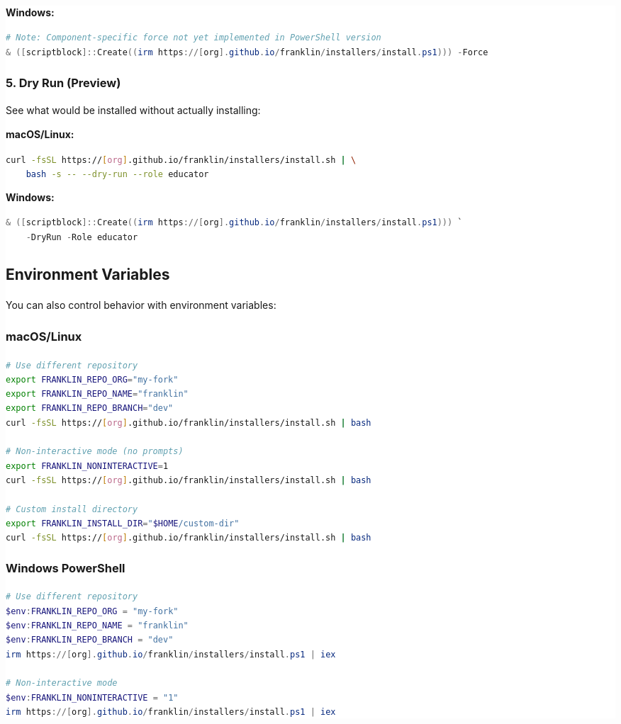 **Windows:**
```powershell
# Note: Component-specific force not yet implemented in PowerShell version
& ([scriptblock]::Create((irm https://[org].github.io/franklin/installers/install.ps1))) -Force
```

### 5. Dry Run (Preview)
See what would be installed without actually installing:

**macOS/Linux:**
```bash
curl -fsSL https://[org].github.io/franklin/installers/install.sh | \
    bash -s -- --dry-run --role educator
```

**Windows:**
```powershell
& ([scriptblock]::Create((irm https://[org].github.io/franklin/installers/install.ps1))) `
    -DryRun -Role educator
```

## Environment Variables

You can also control behavior with environment variables:

### macOS/Linux
```bash
# Use different repository
export FRANKLIN_REPO_ORG="my-fork"
export FRANKLIN_REPO_NAME="franklin"
export FRANKLIN_REPO_BRANCH="dev"
curl -fsSL https://[org].github.io/franklin/installers/install.sh | bash

# Non-interactive mode (no prompts)
export FRANKLIN_NONINTERACTIVE=1
curl -fsSL https://[org].github.io/franklin/installers/install.sh | bash

# Custom install directory
export FRANKLIN_INSTALL_DIR="$HOME/custom-dir"
curl -fsSL https://[org].github.io/franklin/installers/install.sh | bash
```

### Windows PowerShell
```powershell
# Use different repository
$env:FRANKLIN_REPO_ORG = "my-fork"
$env:FRANKLIN_REPO_NAME = "franklin"
$env:FRANKLIN_REPO_BRANCH = "dev"
irm https://[org].github.io/franklin/installers/install.ps1 | iex

# Non-interactive mode
$env:FRANKLIN_NONINTERACTIVE = "1"
irm https://[org].github.io/franklin/installers/install.ps1 | iex
```
